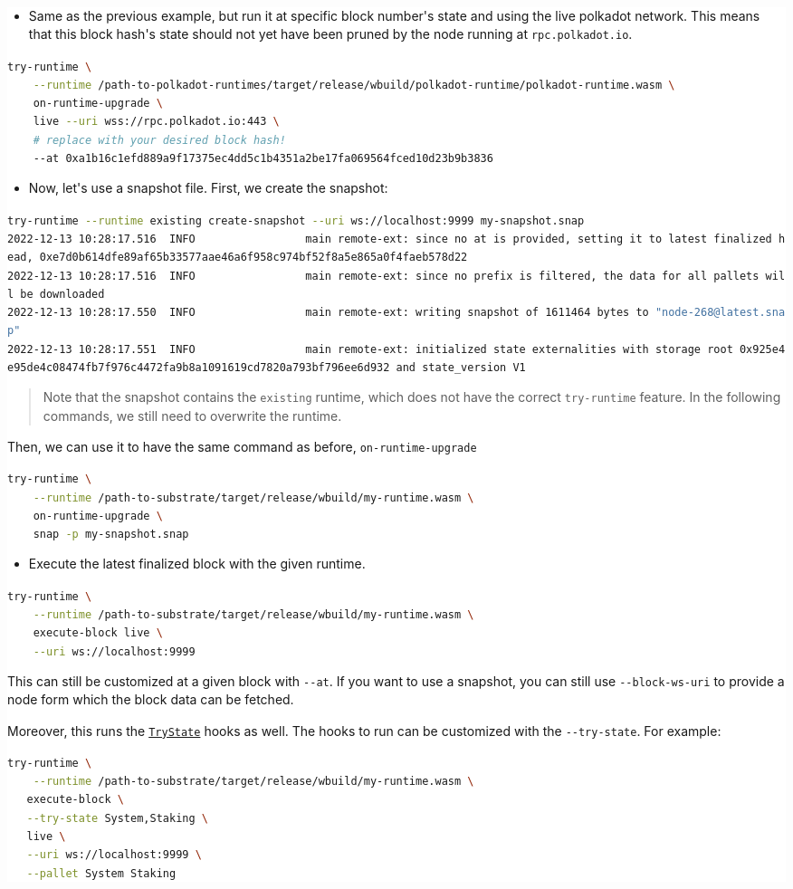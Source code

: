 * Same as the previous example, but run it at specific block number's state and using the live
  polkadot network. This means that this block hash's state should not yet have been pruned by
  the node running at `rpc.polkadot.io`.

```bash
try-runtime \
    --runtime /path-to-polkadot-runtimes/target/release/wbuild/polkadot-runtime/polkadot-runtime.wasm \
    on-runtime-upgrade \
    live --uri wss://rpc.polkadot.io:443 \
    # replace with your desired block hash!
    --at 0xa1b16c1efd889a9f17375ec4dd5c1b4351a2be17fa069564fced10d23b9b3836
```

* Now, let's use a snapshot file. First, we create the snapshot:

```bash
try-runtime --runtime existing create-snapshot --uri ws://localhost:9999 my-snapshot.snap
2022-12-13 10:28:17.516  INFO                 main remote-ext: since no at is provided, setting it to latest finalized head, 0xe7d0b614dfe89af65b33577aae46a6f958c974bf52f8a5e865a0f4faeb578d22
2022-12-13 10:28:17.516  INFO                 main remote-ext: since no prefix is filtered, the data for all pallets will be downloaded
2022-12-13 10:28:17.550  INFO                 main remote-ext: writing snapshot of 1611464 bytes to "node-268@latest.snap"
2022-12-13 10:28:17.551  INFO                 main remote-ext: initialized state externalities with storage root 0x925e4e95de4c08474fb7f976c4472fa9b8a1091619cd7820a793bf796ee6d932 and state_version V1
```

> Note that the snapshot contains the `existing` runtime, which does not have the correct
> `try-runtime` feature. In the following commands, we still need to overwrite the runtime.

Then, we can use it to have the same command as before, `on-runtime-upgrade`

```bash
try-runtime \
    --runtime /path-to-substrate/target/release/wbuild/my-runtime.wasm \
    on-runtime-upgrade \
    snap -p my-snapshot.snap
```

* Execute the latest finalized block with the given runtime.

```bash
try-runtime \
    --runtime /path-to-substrate/target/release/wbuild/my-runtime.wasm \
    execute-block live \
    --uri ws://localhost:9999
```

This can still be customized at a given block with `--at`. If you want to use a snapshot, you
can still use `--block-ws-uri` to provide a node form which the block data can be fetched.

Moreover, this runs the [`TryState`] hooks as well. The hooks to run can be customized with the
`--try-state`. For example:

```bash
try-runtime \
    --runtime /path-to-substrate/target/release/wbuild/my-runtime.wasm \
   execute-block \
   --try-state System,Staking \
   live \
   --uri ws://localhost:9999 \
   --pallet System Staking
```


[`VersionedMigration`]: frame_support::migrations::VersionedMigration
[`OnRuntimeUpgrade`]: frame_support::traits::OnRuntimeUpgrade
[`OnRuntimeUpgrade::pre_upgrade`]: frame_support::traits::OnRuntimeUpgrade::pre_upgrade
[`OnRuntimeUpgrade::post_upgrade`]: frame_support::traits::OnRuntimeUpgrade::post_upgrade
[`TryStateSelect`]: frame_support::traits::TryStateSelect
[`TryState`]: frame_support::traits::TryState
[`TestExternalities`]: sp_state_machine::TestExternalities
[`well_known_keys`]: sp_storage::well_known_keys
[`Action`]: try_runtime_core::commands::Action
[`Action::FollowChain`]: try_runtime_core::commands::Action::FollowChain
[`Action::OnRuntimeUpgrade`]: try_runtime_core::commands::Action::OnRuntimeUpgrade
[`Action::ExecuteBlock`]: try_runtime_core::commands::Action::ExecuteBlock
[`Action::OffchainWorker`]: try_runtime_core::commands::Action::OffchainWorker
[`Action::CreateSnapshot`]: try_runtime_core::commands::Action::CreateSnapshot
[`Action::FastForward`]: try_runtime_core::commands::Action::FastForward
[`SharedParams`]: try_runtime_core::shared_parameters::SharedParams
[`SharedParams::runtime`]: try_runtime_core::common::shared_parameters::SharedParams::runtime
[`SharedParams::overwrite_state_version`]: try_runtime_core::common::shared_parameters::SharedParams::overwrite_state_version